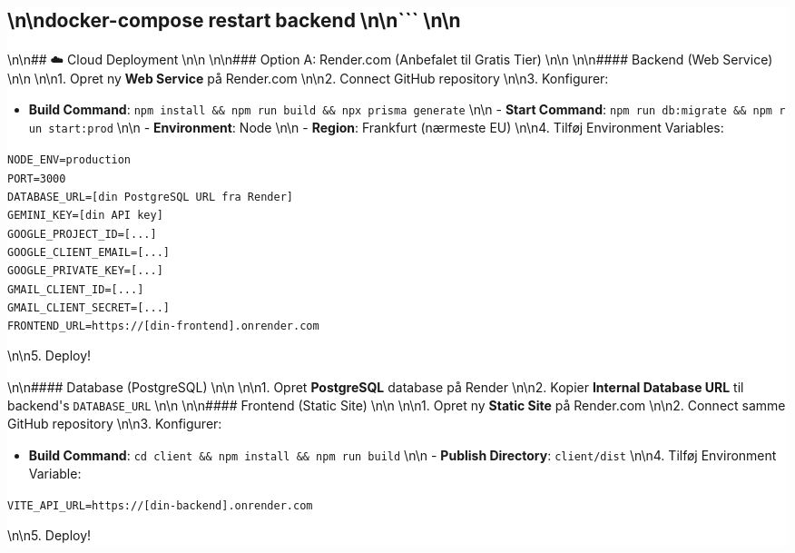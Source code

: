 \n\ndocker-compose restart backend
\n\n```
\n\n
---

\n\n## ☁️ Cloud Deployment
\n\n
\n\n### Option A: Render.com (Anbefalet til Gratis Tier)
\n\n
\n\n#### Backend (Web Service)
\n\n
\n\n1. Opret ny **Web Service** på Render.com
\n\n2. Connect GitHub repository
\n\n3. Konfigurer:
   - **Build Command**: `npm install && npm run build && npx prisma generate`
\n\n   - **Start Command**: `npm run db:migrate && npm run start:prod`
\n\n   - **Environment**: Node
\n\n   - **Region**: Frankfurt (nærmeste EU)
\n\n4. Tilføj Environment Variables:

   ```
   NODE_ENV=production
   PORT=3000
   DATABASE_URL=[din PostgreSQL URL fra Render]
   GEMINI_KEY=[din API key]
   GOOGLE_PROJECT_ID=[...]
   GOOGLE_CLIENT_EMAIL=[...]
   GOOGLE_PRIVATE_KEY=[...]
   GMAIL_CLIENT_ID=[...]
   GMAIL_CLIENT_SECRET=[...]
   FRONTEND_URL=https://[din-frontend].onrender.com
   ```

\n\n5. Deploy!

\n\n#### Database (PostgreSQL)
\n\n
\n\n1. Opret **PostgreSQL** database på Render
\n\n2. Kopier **Internal Database URL** til backend's `DATABASE_URL`
\n\n
\n\n#### Frontend (Static Site)
\n\n
\n\n1. Opret ny **Static Site** på Render.com
\n\n2. Connect samme GitHub repository
\n\n3. Konfigurer:
   - **Build Command**: `cd client && npm install && npm run build`
\n\n   - **Publish Directory**: `client/dist`
\n\n4. Tilføj Environment Variable:

   ```
   VITE_API_URL=https://[din-backend].onrender.com
   ```

\n\n5. Deploy!
